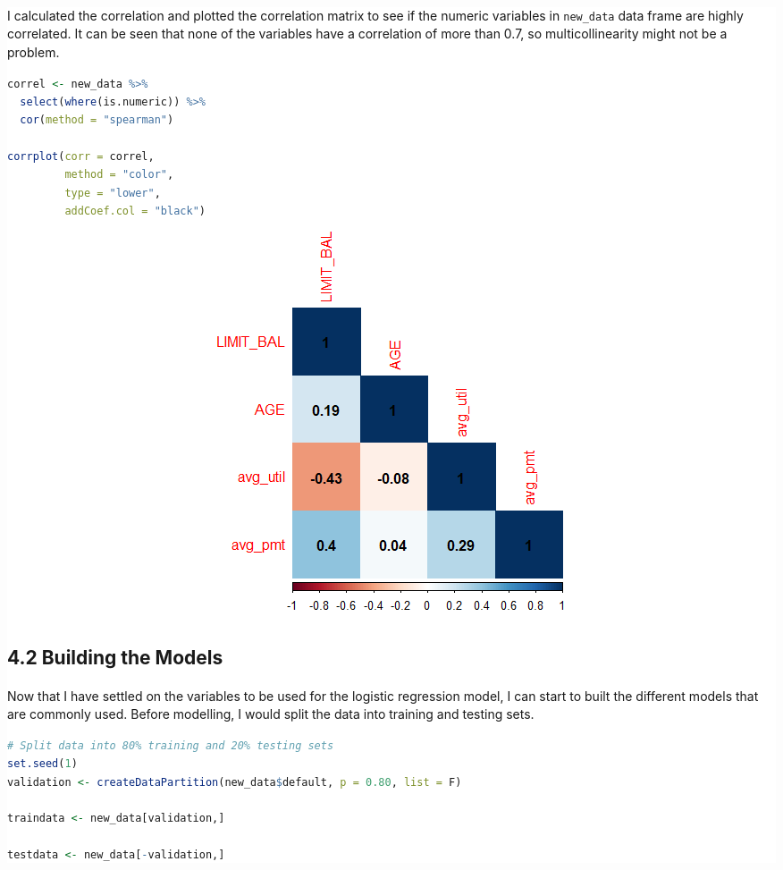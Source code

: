 I calculated the correlation and plotted the correlation matrix to see
if the numeric variables in `new_data` data frame are highly correlated.
It can be seen that none of the variables have a correlation of more
than 0.7, so multicollinearity might not be a problem.

``` r
correl <- new_data %>% 
  select(where(is.numeric)) %>%
  cor(method = "spearman")

corrplot(corr = correl,
         method = "color",
         type = "lower",
         addCoef.col = "black")
```

<img src="Binary-Classification-Using-Logistic-Regression-Models_files/figure-gfm/correl new var-1.png" style="display: block; margin: auto;" />

## 4.2 Building the Models

Now that I have settled on the variables to be used for the logistic
regression model, I can start to built the different models that are
commonly used. Before modelling, I would split the data into training
and testing sets.

``` r
# Split data into 80% training and 20% testing sets
set.seed(1)
validation <- createDataPartition(new_data$default, p = 0.80, list = F)

traindata <- new_data[validation,]

testdata <- new_data[-validation,]
```
